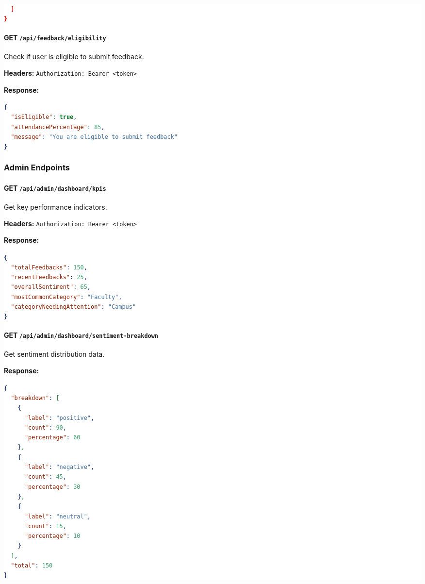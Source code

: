 ```json
  ]
}
```

#### GET `/api/feedback/eligibility`
Check if user is eligible to submit feedback.

**Headers:** `Authorization: Bearer <token>`

**Response:**
```json
{
  "isEligible": true,
  "attendancePercentage": 85,
  "message": "You are eligible to submit feedback"
}
```

### Admin Endpoints

#### GET `/api/admin/dashboard/kpis`
Get key performance indicators.

**Headers:** `Authorization: Bearer <token>`

**Response:**
```json
{
  "totalFeedbacks": 150,
  "recentFeedbacks": 25,
  "overallSentiment": 65,
  "mostCommonCategory": "Faculty",
  "categoryNeedingAttention": "Campus"
}
```

#### GET `/api/admin/dashboard/sentiment-breakdown`
Get sentiment distribution data.

**Response:**
```json
{
  "breakdown": [
    {
      "label": "positive",
      "count": 90,
      "percentage": 60
    },
    {
      "label": "negative",
      "count": 45,
      "percentage": 30
    },
    {
      "label": "neutral",
      "count": 15,
      "percentage": 10
    }
  ],
  "total": 150
}
```
